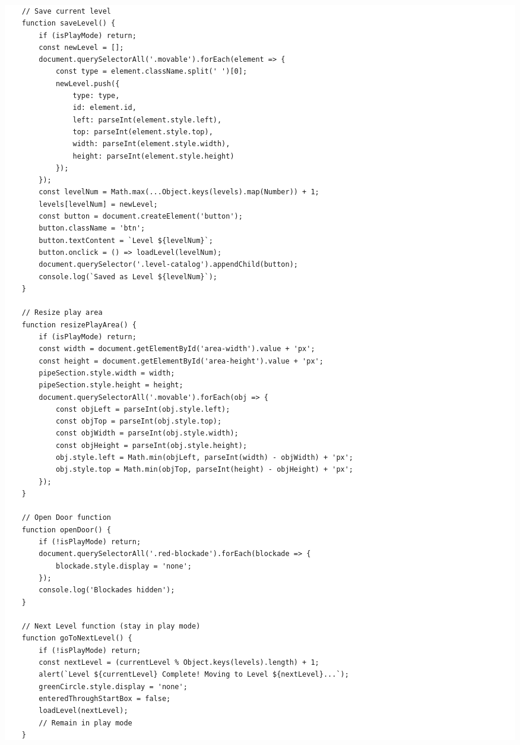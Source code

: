         // Save current level
        function saveLevel() {
            if (isPlayMode) return;
            const newLevel = [];
            document.querySelectorAll('.movable').forEach(element => {
                const type = element.className.split(' ')[0];
                newLevel.push({
                    type: type,
                    id: element.id,
                    left: parseInt(element.style.left),
                    top: parseInt(element.style.top),
                    width: parseInt(element.style.width),
                    height: parseInt(element.style.height)
                });
            });
            const levelNum = Math.max(...Object.keys(levels).map(Number)) + 1;
            levels[levelNum] = newLevel;
            const button = document.createElement('button');
            button.className = 'btn';
            button.textContent = `Level ${levelNum}`;
            button.onclick = () => loadLevel(levelNum);
            document.querySelector('.level-catalog').appendChild(button);
            console.log(`Saved as Level ${levelNum}`);
        }

        // Resize play area
        function resizePlayArea() {
            if (isPlayMode) return;
            const width = document.getElementById('area-width').value + 'px';
            const height = document.getElementById('area-height').value + 'px';
            pipeSection.style.width = width;
            pipeSection.style.height = height;
            document.querySelectorAll('.movable').forEach(obj => {
                const objLeft = parseInt(obj.style.left);
                const objTop = parseInt(obj.style.top);
                const objWidth = parseInt(obj.style.width);
                const objHeight = parseInt(obj.style.height);
                obj.style.left = Math.min(objLeft, parseInt(width) - objWidth) + 'px';
                obj.style.top = Math.min(objTop, parseInt(height) - objHeight) + 'px';
            });
        }

        // Open Door function
        function openDoor() {
            if (!isPlayMode) return;
            document.querySelectorAll('.red-blockade').forEach(blockade => {
                blockade.style.display = 'none';
            });
            console.log('Blockades hidden');
        }

        // Next Level function (stay in play mode)
        function goToNextLevel() {
            if (!isPlayMode) return;
            const nextLevel = (currentLevel % Object.keys(levels).length) + 1;
            alert(`Level ${currentLevel} Complete! Moving to Level ${nextLevel}...`);
            greenCircle.style.display = 'none';
            enteredThroughStartBox = false;
            loadLevel(nextLevel);
            // Remain in play mode
        }
